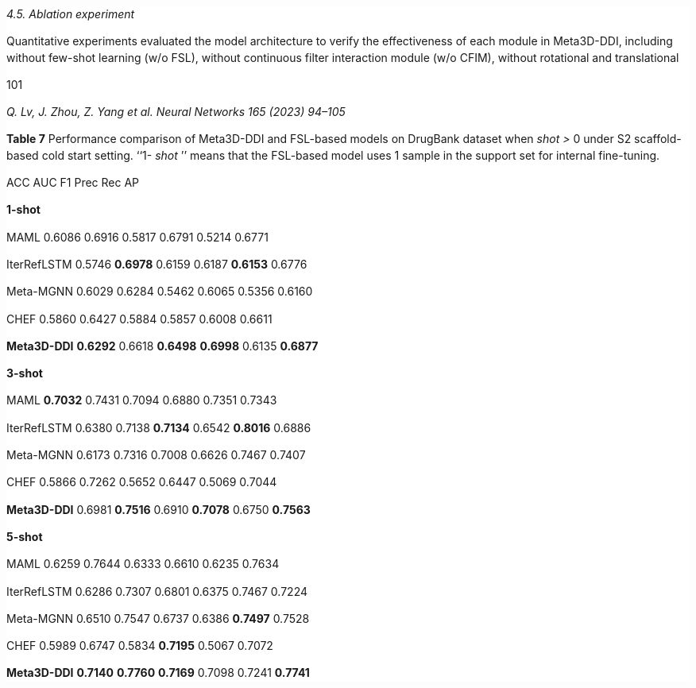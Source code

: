 
_4.5. Ablation experiment_


Quantitative experiments evaluated the model architecture to
verify the effectiveness of each module in Meta3D-DDI, including
without few-shot learning (w/o FSL), without continuous filter interaction module (w/o CFIM), without rotational and translational



101


_Q. Lv, J. Zhou, Z. Yang et al._ _Neural Networks 165 (2023) 94–105_



**Table 7**
Performance comparison of Meta3D-DDI and FSL-based models on DrugBank
dataset when _shot_ _>_ 0 under S2 scaffold-based cold start setting. ‘‘1- _shot_ ’’
means that the FSL-based model uses 1 sample in the support set for internal
fine-tuning.


ACC AUC F1 Prec Rec AP


**1-shot**


MAML 0.6086 0.6916 0.5817 0.6791 0.5214 0.6771

IterRefLSTM 0.5746 **0.6978** 0.6159 0.6187 **0.6153** 0.6776

Meta-MGNN 0.6029 0.6284 0.5462 0.6065 0.5356 0.6160

CHEF 0.5860 0.6427 0.5884 0.5857 0.6008 0.6611

**Meta3D-DDI** **0.6292** 0.6618 **0.6498** **0.6998** 0.6135 **0.6877**


**3-shot**


MAML **0.7032** 0.7431 0.7094 0.6880 0.7351 0.7343

IterRefLSTM 0.6380 0.7138 **0.7134** 0.6542 **0.8016** 0.6886

Meta-MGNN 0.6173 0.7316 0.7008 0.6626 0.7467 0.7407

CHEF 0.5866 0.7262 0.5652 0.6447 0.5069 0.7044

**Meta3D-DDI** 0.6981 **0.7516** 0.6910 **0.7078** 0.6750 **0.7563**


**5-shot**


MAML 0.6259 0.7644 0.6333 0.6610 0.6235 0.7634

IterRefLSTM 0.6286 0.7307 0.6801 0.6375 0.7467 0.7224

Meta-MGNN 0.6510 0.7547 0.6737 0.6386 **0.7497** 0.7528

CHEF 0.5989 0.6747 0.5834 **0.7195** 0.5067 0.7072

**Meta3D-DDI** **0.7140** **0.7760** **0.7169** 0.7098 0.7241 **0.7741**
